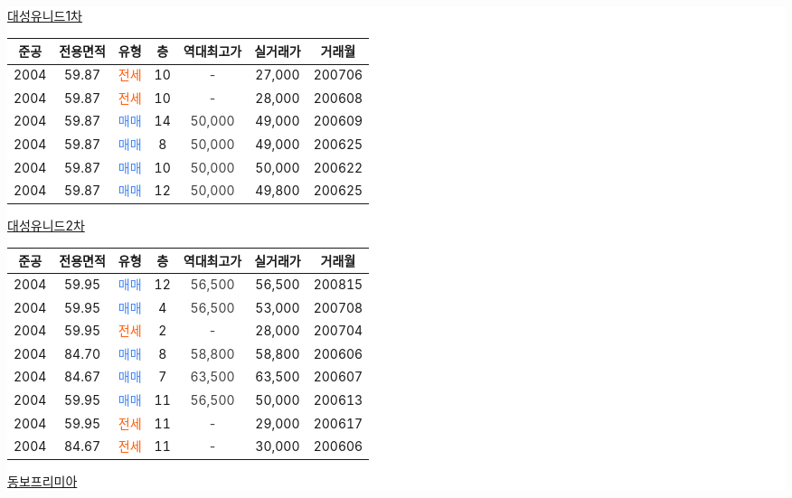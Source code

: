 
<script async src="//pagead2.googlesyndication.com/pagead/js/adsbygoogle.js"></script>

<ins class="adsbygoogle"
     style="display:block"
     data-ad-client="ca-pub-2446590836940007"
     data-ad-slot="1659523306"
     data-ad-format="auto"
     data-full-width-responsive="true"></ins>
<script>
(adsbygoogle = window.adsbygoogle || []).push({});
</script>


[대성유니드1차](https://search.naver.com/search.naver?query=%EC%84%9C%EC%9A%B8%ED%8A%B9%EB%B3%84%EC%8B%9C+%EC%96%91%EC%B2%9C%EA%B5%AC+%EC%8B%A0%EC%A0%95%EB%8F%99+%EB%8C%80%EC%84%B1%EC%9C%A0%EB%8B%88%EB%93%9C1%EC%B0%A8)

|준공|전용면적|유형|층|역대최고가|실거래가|거래월|
|:---:|:---:|:---:|:---:|:---:|:---:|:---:|
|2004|59.87|<span style="color:#ff5a00">전세</span>|10|<span style="color:#444444">-</span>|27,000|200706|
|2004|59.87|<span style="color:#ff5a00">전세</span>|10|<span style="color:#444444">-</span>|28,000|200608|
|2004|59.87|<span style="color:#4285f3">매매</span>|14|<span style="color:#444444">50,000</span>|49,000|200609|
|2004|59.87|<span style="color:#4285f3">매매</span>|8|<span style="color:#444444">50,000</span>|49,000|200625|
|2004|59.87|<span style="color:#4285f3">매매</span>|10|<span style="color:#444444">50,000</span>|50,000|200622|
|2004|59.87|<span style="color:#4285f3">매매</span>|12|<span style="color:#444444">50,000</span>|49,800|200625|

[대성유니드2차](https://search.naver.com/search.naver?query=%EC%84%9C%EC%9A%B8%ED%8A%B9%EB%B3%84%EC%8B%9C+%EC%96%91%EC%B2%9C%EA%B5%AC+%EC%8B%A0%EC%A0%95%EB%8F%99+%EB%8C%80%EC%84%B1%EC%9C%A0%EB%8B%88%EB%93%9C2%EC%B0%A8)

|준공|전용면적|유형|층|역대최고가|실거래가|거래월|
|:---:|:---:|:---:|:---:|:---:|:---:|:---:|
|2004|59.95|<span style="color:#4285f3">매매</span>|12|<span style="color:#444444">56,500</span>|56,500|200815|
|2004|59.95|<span style="color:#4285f3">매매</span>|4|<span style="color:#444444">56,500</span>|53,000|200708|
|2004|59.95|<span style="color:#ff5a00">전세</span>|2|<span style="color:#444444">-</span>|28,000|200704|
|2004|84.70|<span style="color:#4285f3">매매</span>|8|<span style="color:#444444">58,800</span>|58,800|200606|
|2004|84.67|<span style="color:#4285f3">매매</span>|7|<span style="color:#444444">63,500</span>|63,500|200607|
|2004|59.95|<span style="color:#4285f3">매매</span>|11|<span style="color:#444444">56,500</span>|50,000|200613|
|2004|59.95|<span style="color:#ff5a00">전세</span>|11|<span style="color:#444444">-</span>|29,000|200617|
|2004|84.67|<span style="color:#ff5a00">전세</span>|11|<span style="color:#444444">-</span>|30,000|200606|

[동보프리미아](https://search.naver.com/search.naver?query=%EC%84%9C%EC%9A%B8%ED%8A%B9%EB%B3%84%EC%8B%9C+%EC%96%91%EC%B2%9C%EA%B5%AC+%EC%8B%A0%EC%A0%95%EB%8F%99+%EB%8F%99%EB%B3%B4%ED%94%84%EB%A6%AC%EB%AF%B8%EC%95%84)
